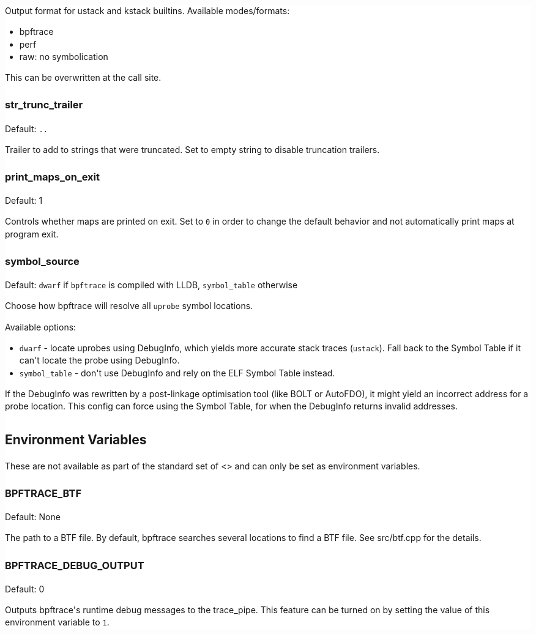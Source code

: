 Output format for ustack and kstack builtins.
Available modes/formats:

- bpftrace
- perf
- raw: no symbolication

This can be overwritten at the call site.

### str_trunc_trailer

Default: `..`

Trailer to add to strings that were truncated.
Set to empty string to disable truncation trailers.

### print_maps_on_exit

Default: 1

Controls whether maps are printed on exit. Set to `0` in order to change the default behavior and not automatically print maps at program exit.

### symbol_source

Default: `dwarf` if `bpftrace` is compiled with LLDB, `symbol_table` otherwise

Choose how bpftrace will resolve all `uprobe` symbol locations.

Available options:

- `dwarf` - locate uprobes using DebugInfo, which yields more accurate stack traces (`ustack`). Fall back to the Symbol Table if it can't locate the probe using DebugInfo.
- `symbol_table` - don't use DebugInfo and rely on the ELF Symbol Table instead.

If the DebugInfo was rewritten by a post-linkage optimisation tool (like BOLT or AutoFDO), it might yield an incorrect address for a probe location.
This config can force using the Symbol Table, for when the DebugInfo returns invalid addresses.

## Environment Variables

These are not available as part of the standard set of <<Config Variables>> and can only be set as environment variables.

### BPFTRACE_BTF

Default: None

The path to a BTF file. By default, bpftrace searches several locations to find a BTF file.
See src/btf.cpp for the details.

### BPFTRACE_DEBUG_OUTPUT

Default: 0

Outputs bpftrace's runtime debug messages to the trace_pipe. This feature can be turned on by setting
the value of this environment variable to `1`.
